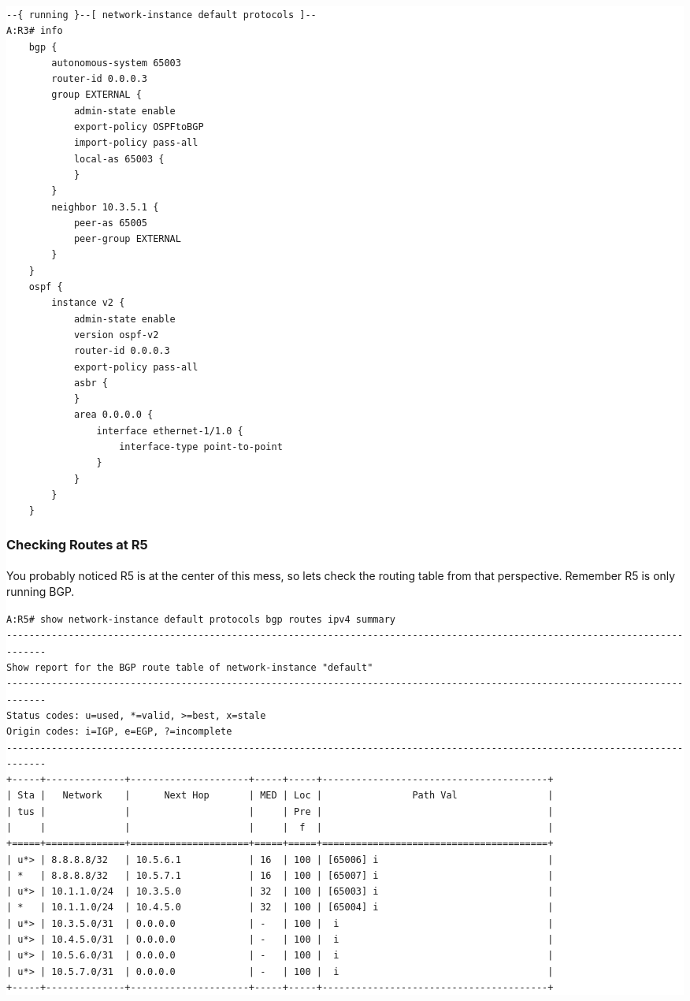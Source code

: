 ```text
--{ running }--[ network-instance default protocols ]--
A:R3# info
    bgp {
        autonomous-system 65003
        router-id 0.0.0.3
        group EXTERNAL {
            admin-state enable
            export-policy OSPFtoBGP
            import-policy pass-all
            local-as 65003 {
            }
        }
        neighbor 10.3.5.1 {
            peer-as 65005
            peer-group EXTERNAL
        }
    }
    ospf {
        instance v2 {
            admin-state enable
            version ospf-v2
            router-id 0.0.0.3
            export-policy pass-all
            asbr {
            }
            area 0.0.0.0 {
                interface ethernet-1/1.0 {
                    interface-type point-to-point
                }
            }
        }
    }
```

### Checking Routes at R5

You probably noticed R5 is at the center of this mess, so lets check the routing table from that perspective. Remember R5 is only running BGP.

```text
A:R5# show network-instance default protocols bgp routes ipv4 summary
-------------------------------------------------------------------------------------------------------------------------------
Show report for the BGP route table of network-instance "default"
-------------------------------------------------------------------------------------------------------------------------------
Status codes: u=used, *=valid, >=best, x=stale
Origin codes: i=IGP, e=EGP, ?=incomplete
-------------------------------------------------------------------------------------------------------------------------------
+-----+--------------+---------------------+-----+-----+----------------------------------------+
| Sta |   Network    |      Next Hop       | MED | Loc |                Path Val                |
| tus |              |                     |     | Pre |                                        |
|     |              |                     |     |  f  |                                        |
+=====+==============+=====================+=====+=====+========================================+
| u*> | 8.8.8.8/32   | 10.5.6.1            | 16  | 100 | [65006] i                              |
| *   | 8.8.8.8/32   | 10.5.7.1            | 16  | 100 | [65007] i                              |
| u*> | 10.1.1.0/24  | 10.3.5.0            | 32  | 100 | [65003] i                              |
| *   | 10.1.1.0/24  | 10.4.5.0            | 32  | 100 | [65004] i                              |
| u*> | 10.3.5.0/31  | 0.0.0.0             | -   | 100 |  i                                     |
| u*> | 10.4.5.0/31  | 0.0.0.0             | -   | 100 |  i                                     |
| u*> | 10.5.6.0/31  | 0.0.0.0             | -   | 100 |  i                                     |
| u*> | 10.5.7.0/31  | 0.0.0.0             | -   | 100 |  i                                     |
+-----+--------------+---------------------+-----+-----+----------------------------------------+
```